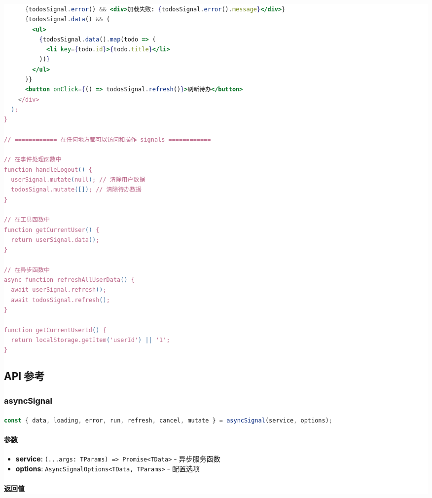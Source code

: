 ```jsx
      {todosSignal.error() && <div>加载失败: {todosSignal.error().message}</div>}
      {todosSignal.data() && (
        <ul>
          {todosSignal.data().map(todo => (
            <li key={todo.id}>{todo.title}</li>
          ))}
        </ul>
      )}
      <button onClick={() => todosSignal.refresh()}>刷新待办</button>
    </div>
  );
}

// ============ 在任何地方都可以访问和操作 signals ============

// 在事件处理函数中
function handleLogout() {
  userSignal.mutate(null); // 清除用户数据
  todosSignal.mutate([]); // 清除待办数据
}

// 在工具函数中
function getCurrentUser() {
  return userSignal.data();
}

// 在异步函数中
async function refreshAllUserData() {
  await userSignal.refresh();
  await todosSignal.refresh();
}

function getCurrentUserId() {
  return localStorage.getItem('userId') || '1';
}
```

## API 参考

### asyncSignal

```typescript
const { data, loading, error, run, refresh, cancel, mutate } = asyncSignal(service, options);
```

#### 参数

- **service**: `(...args: TParams) => Promise<TData>` - 异步服务函数
- **options**: `AsyncSignalOptions<TData, TParams>` - 配置选项

#### 返回值

